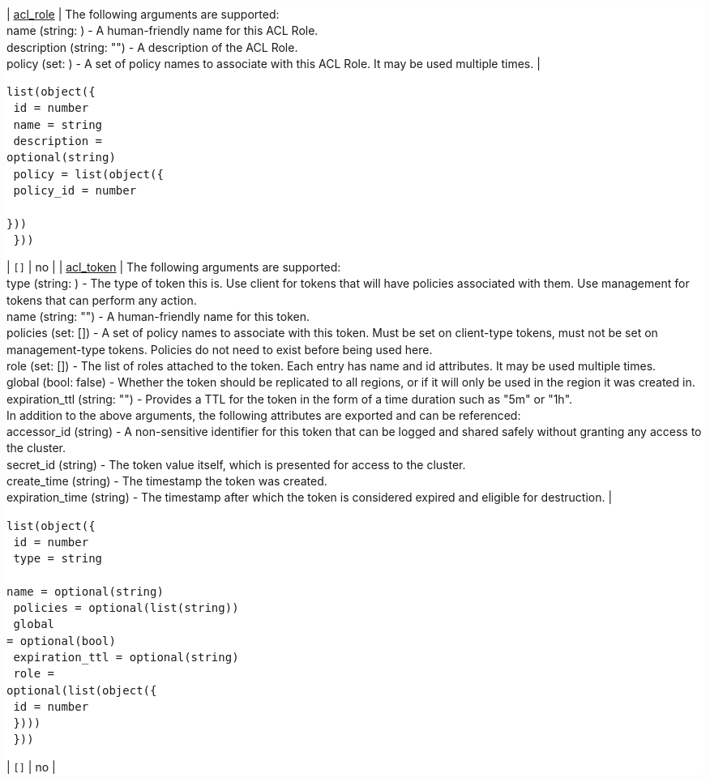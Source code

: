 | <a name="input_acl_role"></a> [acl\_role](#input\_acl\_role) | The following arguments are supported:<br>name (string: <required>) - A human-friendly name for this ACL Role.<br>description (string: "") - A description of the ACL Role.<br>policy (set: <required>) - A set of policy names to associate with this ACL Role. It may be used multiple times. | <pre>list(object({<br>    id          = number<br>    name        = string<br>    description = optional(string)<br>    policy = list(object({<br>      policy_id = number<br>    }))<br>  }))</pre> | `[]` | no |
| <a name="input_acl_token"></a> [acl\_token](#input\_acl\_token) | The following arguments are supported:<br>type (string: <required>) - The type of token this is. Use client for tokens that will have policies associated with them. Use management for tokens that can perform any action.<br>name (string: "") - A human-friendly name for this token.<br>policies (set: []) - A set of policy names to associate with this token. Must be set on client-type tokens, must not be set on management-type tokens. Policies do not need to exist before being used here.<br>role (set: []) - The list of roles attached to the token. Each entry has name and id attributes. It may be used multiple times.<br>global (bool: false) - Whether the token should be replicated to all regions, or if it will only be used in the region it was created in.<br>expiration\_ttl (string: "") - Provides a TTL for the token in the form of a time duration such as "5m" or "1h".<br>In addition to the above arguments, the following attributes are exported and can be referenced:<br>accessor\_id (string) - A non-sensitive identifier for this token that can be logged and shared safely without granting any access to the cluster.<br>secret\_id (string) - The token value itself, which is presented for access to the cluster.<br>create\_time (string) - The timestamp the token was created.<br>expiration\_time (string) - The timestamp after which the token is considered expired and eligible for destruction. | <pre>list(object({<br>    id             = number<br>    type           = string<br>    name           = optional(string)<br>    policies       = optional(list(string))<br>    global         = optional(bool)<br>    expiration_ttl = optional(string)<br>    role = optional(list(object({<br>      id = number<br>    })))<br>  }))</pre> | `[]` | no |
